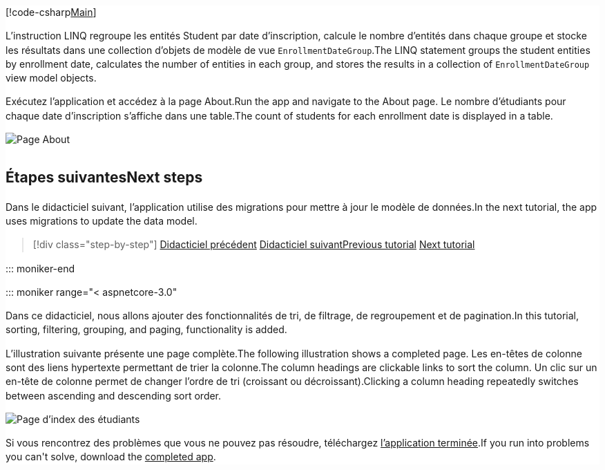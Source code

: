 [!code-csharp[Main](intro/samples/cu30/Pages/About.cshtml.cs)]

<span data-ttu-id="61d18-281">L’instruction LINQ regroupe les entités Student par date d’inscription, calcule le nombre d’entités dans chaque groupe et stocke les résultats dans une collection d’objets de modèle de vue `EnrollmentDateGroup`.</span><span class="sxs-lookup"><span data-stu-id="61d18-281">The LINQ statement groups the student entities by enrollment date, calculates the number of entities in each group, and stores the results in a collection of `EnrollmentDateGroup` view model objects.</span></span>

<span data-ttu-id="61d18-282">Exécutez l’application et accédez à la page About.</span><span class="sxs-lookup"><span data-stu-id="61d18-282">Run the app and navigate to the About page.</span></span> <span data-ttu-id="61d18-283">Le nombre d’étudiants pour chaque date d’inscription s’affiche dans une table.</span><span class="sxs-lookup"><span data-stu-id="61d18-283">The count of students for each enrollment date is displayed in a table.</span></span>

![Page About](sort-filter-page/_static/about30.png)

## <a name="next-steps"></a><span data-ttu-id="61d18-285">Étapes suivantes</span><span class="sxs-lookup"><span data-stu-id="61d18-285">Next steps</span></span>

<span data-ttu-id="61d18-286">Dans le didacticiel suivant, l’application utilise des migrations pour mettre à jour le modèle de données.</span><span class="sxs-lookup"><span data-stu-id="61d18-286">In the next tutorial, the app uses migrations to update the data model.</span></span>

> [!div class="step-by-step"]
> <span data-ttu-id="61d18-287">[Didacticiel précédent](xref:data/ef-rp/crud) 
>  [Didacticiel suivant](xref:data/ef-rp/migrations)</span><span class="sxs-lookup"><span data-stu-id="61d18-287">[Previous tutorial](xref:data/ef-rp/crud)
[Next tutorial](xref:data/ef-rp/migrations)</span></span>

::: moniker-end

::: moniker range="< aspnetcore-3.0"

<span data-ttu-id="61d18-288">Dans ce didacticiel, nous allons ajouter des fonctionnalités de tri, de filtrage, de regroupement et de pagination.</span><span class="sxs-lookup"><span data-stu-id="61d18-288">In this tutorial, sorting, filtering, grouping, and paging, functionality is added.</span></span>

<span data-ttu-id="61d18-289">L’illustration suivante présente une page complète.</span><span class="sxs-lookup"><span data-stu-id="61d18-289">The following illustration shows a completed page.</span></span> <span data-ttu-id="61d18-290">Les en-têtes de colonne sont des liens hypertexte permettant de trier la colonne.</span><span class="sxs-lookup"><span data-stu-id="61d18-290">The column headings are clickable links to sort the column.</span></span> <span data-ttu-id="61d18-291">Un clic sur un en-tête de colonne permet de changer l’ordre de tri (croissant ou décroissant).</span><span class="sxs-lookup"><span data-stu-id="61d18-291">Clicking a column heading repeatedly switches between ascending and descending sort order.</span></span>

![Page d’index des étudiants](sort-filter-page/_static/paging.png)

<span data-ttu-id="61d18-293">Si vous rencontrez des problèmes que vous ne pouvez pas résoudre, téléchargez [l’application terminée](https://github.com/dotnet/AspNetCore.Docs/tree/master/aspnetcore/data/ef-rp/intro/samples).</span><span class="sxs-lookup"><span data-stu-id="61d18-293">If you run into problems you can't solve, download the [completed app](https://github.com/dotnet/AspNetCore.Docs/tree/master/aspnetcore/data/ef-rp/intro/samples).</span></span>
